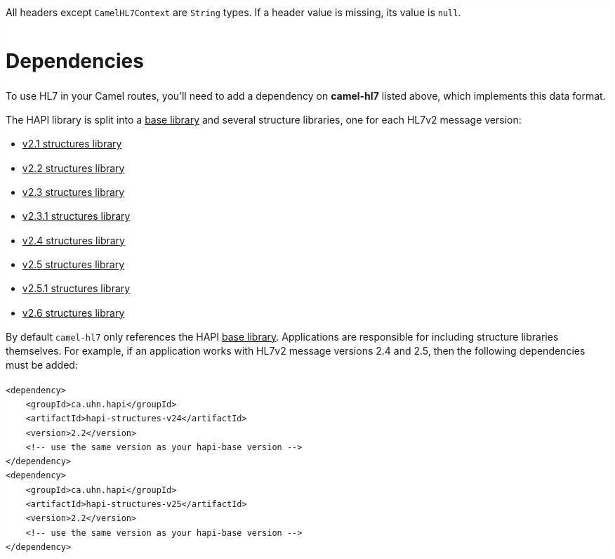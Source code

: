 </tr>
</tbody>
</table>

All headers except `CamelHL7Context` are `String` types. If a header
value is missing, its value is `null`.

# Dependencies

To use HL7 in your Camel routes, you’ll need to add a dependency on
**camel-hl7** listed above, which implements this data format.

The HAPI library is split into a [base
library](https://repo1.maven.org/maven2/ca/uhn/hapi/hapi-base) and
several structure libraries, one for each HL7v2 message version:

-   [v2.1 structures
    library](https://repo1.maven.org/maven2/ca/uhn/hapi/hapi-structures-v21)

-   [v2.2 structures
    library](https://repo1.maven.org/maven2/ca/uhn/hapi/hapi-structures-v22)

-   [v2.3 structures
    library](https://repo1.maven.org/maven2/ca/uhn/hapi/hapi-structures-v23)

-   [v2.3.1 structures
    library](https://repo1.maven.org/maven2/ca/uhn/hapi/hapi-structures-v231)

-   [v2.4 structures
    library](https://repo1.maven.org/maven2/ca/uhn/hapi/hapi-structures-v24)

-   [v2.5 structures
    library](https://repo1.maven.org/maven2/ca/uhn/hapi/hapi-structures-v25)

-   [v2.5.1 structures
    library](https://repo1.maven.org/maven2/ca/uhn/hapi/hapi-structures-v251)

-   [v2.6 structures
    library](https://repo1.maven.org/maven2/ca/uhn/hapi/hapi-structures-v26)

By default `camel-hl7` only references the HAPI [base
library](https://repo1.maven.org/maven2/ca/uhn/hapi/hapi-base).
Applications are responsible for including structure libraries
themselves. For example, if an application works with HL7v2 message
versions 2.4 and 2.5, then the following dependencies must be added:

    <dependency>
        <groupId>ca.uhn.hapi</groupId>
        <artifactId>hapi-structures-v24</artifactId>
        <version>2.2</version>
        <!-- use the same version as your hapi-base version -->
    </dependency>
    <dependency>
        <groupId>ca.uhn.hapi</groupId>
        <artifactId>hapi-structures-v25</artifactId>
        <version>2.2</version>
        <!-- use the same version as your hapi-base version -->
    </dependency>
